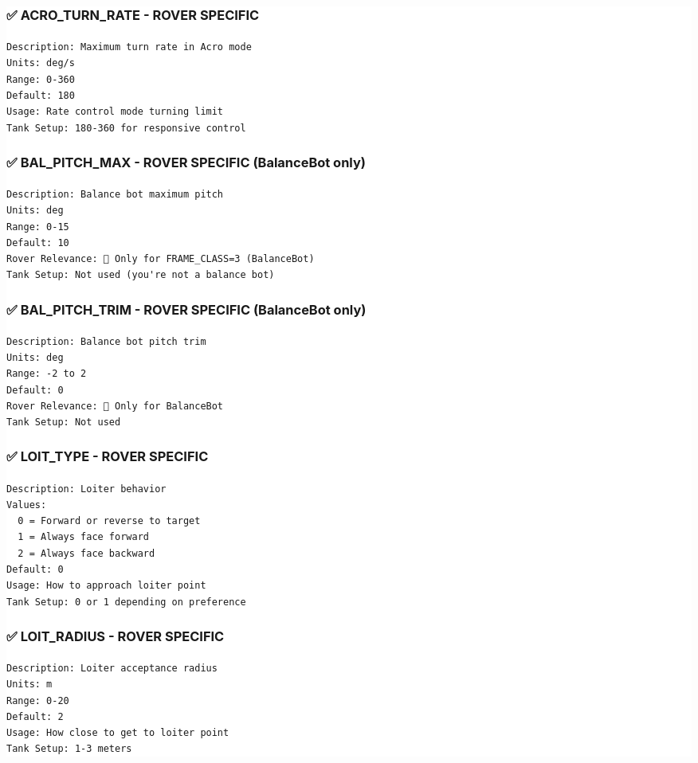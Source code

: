### ✅ **ACRO_TURN_RATE** - ROVER SPECIFIC
```
Description: Maximum turn rate in Acro mode
Units: deg/s
Range: 0-360
Default: 180
Usage: Rate control mode turning limit
Tank Setup: 180-360 for responsive control
```

### ✅ **BAL_PITCH_MAX** - ROVER SPECIFIC (BalanceBot only)
```
Description: Balance bot maximum pitch
Units: deg
Range: 0-15
Default: 10
Rover Relevance: 🚫 Only for FRAME_CLASS=3 (BalanceBot)
Tank Setup: Not used (you're not a balance bot)
```

### ✅ **BAL_PITCH_TRIM** - ROVER SPECIFIC (BalanceBot only)
```
Description: Balance bot pitch trim
Units: deg
Range: -2 to 2
Default: 0
Rover Relevance: 🚫 Only for BalanceBot
Tank Setup: Not used
```

### ✅ **LOIT_TYPE** - ROVER SPECIFIC
```
Description: Loiter behavior
Values:
  0 = Forward or reverse to target
  1 = Always face forward
  2 = Always face backward
Default: 0
Usage: How to approach loiter point
Tank Setup: 0 or 1 depending on preference
```

### ✅ **LOIT_RADIUS** - ROVER SPECIFIC
```
Description: Loiter acceptance radius
Units: m
Range: 0-20
Default: 2
Usage: How close to get to loiter point
Tank Setup: 1-3 meters
```
